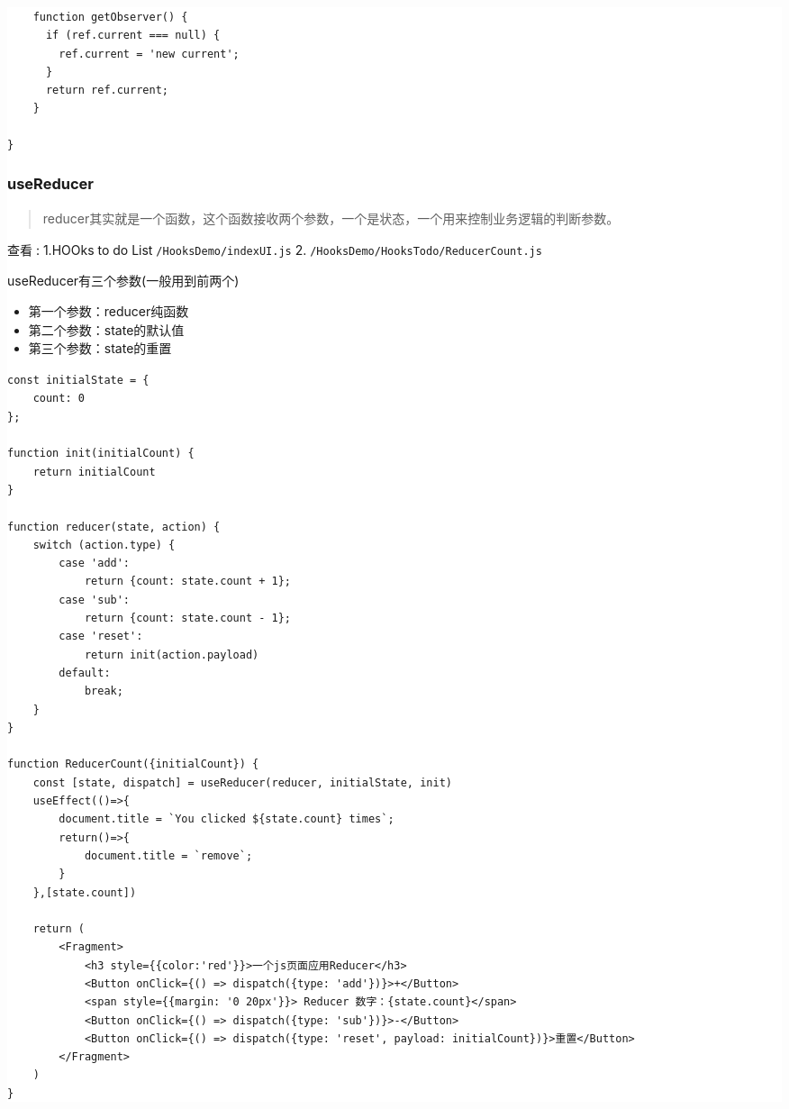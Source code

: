 ``` 
    function getObserver() {
      if (ref.current === null) {
        ref.current = 'new current';
      }
      return ref.current;
    }
   
}
```
### useReducer
>reducer其实就是一个函数，这个函数接收两个参数，一个是状态，一个用来控制业务逻辑的判断参数。

查看 :
1.HOOks to do List `/HooksDemo/indexUI.js`
2. `/HooksDemo/HooksTodo/ReducerCount.js`

useReducer有三个参数(一般用到前两个)
- 第一个参数：reducer纯函数
- 第二个参数：state的默认值
- 第三个参数：state的重置


```
const initialState = {
    count: 0
};

function init(initialCount) {
    return initialCount
}

function reducer(state, action) {
    switch (action.type) {
        case 'add':
            return {count: state.count + 1};
        case 'sub':
            return {count: state.count - 1};
        case 'reset':
            return init(action.payload)
        default:
            break;
    }
}

function ReducerCount({initialCount}) {
    const [state, dispatch] = useReducer(reducer, initialState, init)
    useEffect(()=>{
        document.title = `You clicked ${state.count} times`;
        return()=>{
            document.title = `remove`;
        }
    },[state.count])

    return (
        <Fragment>
            <h3 style={{color:'red'}}>一个js页面应用Reducer</h3>
            <Button onClick={() => dispatch({type: 'add'})}>+</Button>
            <span style={{margin: '0 20px'}}> Reducer 数字：{state.count}</span>
            <Button onClick={() => dispatch({type: 'sub'})}>-</Button>
            <Button onClick={() => dispatch({type: 'reset', payload: initialCount})}>重置</Button>
        </Fragment>
    )
}

```